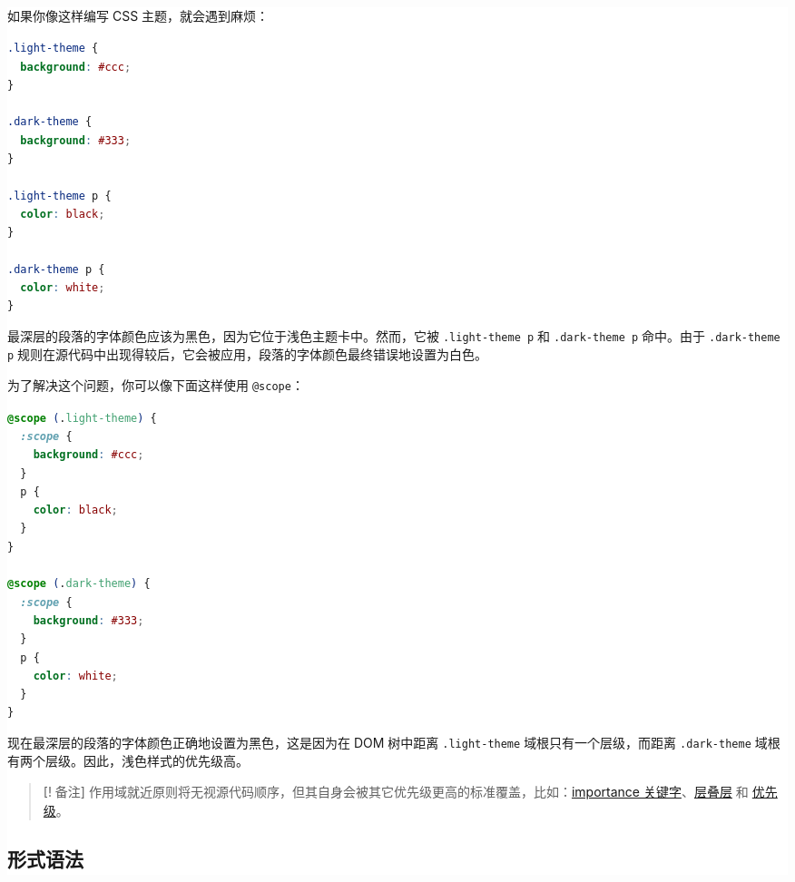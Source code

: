 如果你像这样编写 CSS 主题，就会遇到麻烦：

```css
.light-theme {
  background: #ccc;
}

.dark-theme {
  background: #333;
}

.light-theme p {
  color: black;
}

.dark-theme p {
  color: white;
}
```

最深层的段落的字体颜色应该为黑色，因为它位于浅色主题卡中。然而，它被 `.light-theme p` 和 `.dark-theme p` 命中。由于 `.dark-theme p` 规则在源代码中出现得较后，它会被应用，段落的字体颜色最终错误地设置为白色。

为了解决这个问题，你可以像下面这样使用 `@scope`：

```css
@scope (.light-theme) {
  :scope {
    background: #ccc;
  }
  p {
    color: black;
  }
}

@scope (.dark-theme) {
  :scope {
    background: #333;
  }
  p {
    color: white;
  }
}
```

现在最深层的段落的字体颜色正确地设置为黑色，这是因为在 DOM 树中距离 `.light-theme` 域根只有一个层级，而距离 `.dark-theme` 域根有两个层级。因此，浅色样式的优先级高。

> [! 备注]
> 作用域就近原则将无视源代码顺序，但其自身会被其它优先级更高的标准覆盖，比如：[importance 关键字](/zh-CN/docs/Web/CSS/important)、[层叠层](/zh-CN/docs/Learn_web_development/Core/Styling_basics/Cascade_layers) 和 [优先级](/zh-CN/docs/Web/CSS/CSS_cascade/Specificity)。

## 形式语法
